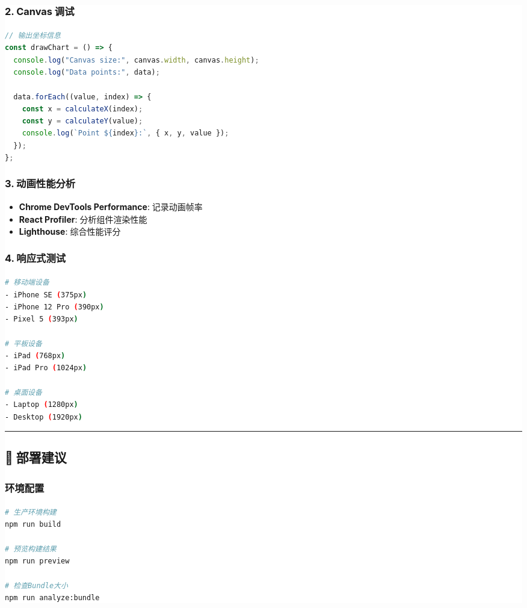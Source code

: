 ### 2. Canvas 调试

```typescript
// 输出坐标信息
const drawChart = () => {
  console.log("Canvas size:", canvas.width, canvas.height);
  console.log("Data points:", data);

  data.forEach((value, index) => {
    const x = calculateX(index);
    const y = calculateY(value);
    console.log(`Point ${index}:`, { x, y, value });
  });
};
```

### 3. 动画性能分析

- **Chrome DevTools Performance**: 记录动画帧率
- **React Profiler**: 分析组件渲染性能
- **Lighthouse**: 综合性能评分

### 4. 响应式测试

```bash
# 移动端设备
- iPhone SE (375px)
- iPhone 12 Pro (390px)
- Pixel 5 (393px)

# 平板设备
- iPad (768px)
- iPad Pro (1024px)

# 桌面设备
- Laptop (1280px)
- Desktop (1920px)
```

---

## 🚀 部署建议

### 环境配置

```bash
# 生产环境构建
npm run build

# 预览构建结果
npm run preview

# 检查Bundle大小
npm run analyze:bundle
```

